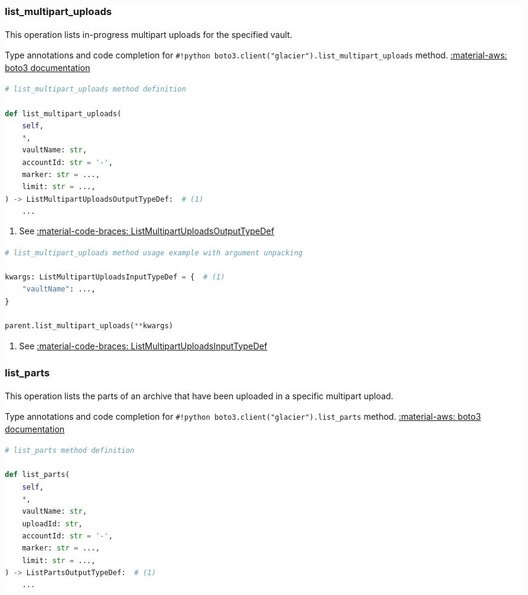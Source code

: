 ### list\_multipart\_uploads

This operation lists in-progress multipart uploads for the specified vault.

Type annotations and code completion for `#!python boto3.client("glacier").list_multipart_uploads` method.
[:material-aws: boto3 documentation](https://boto3.amazonaws.com/v1/documentation/api/latest/reference/services/glacier/client/list_multipart_uploads.html)

```python
# list_multipart_uploads method definition

def list_multipart_uploads(
    self,
    *,
    vaultName: str,
    accountId: str = '-',
    marker: str = ...,
    limit: str = ...,
) -> ListMultipartUploadsOutputTypeDef:  # (1)
    ...
```

1. See [:material-code-braces: ListMultipartUploadsOutputTypeDef](./type_defs.md#listmultipartuploadsoutputtypedef)


```python
# list_multipart_uploads method usage example with argument unpacking

kwargs: ListMultipartUploadsInputTypeDef = {  # (1)
    "vaultName": ...,
}

parent.list_multipart_uploads(**kwargs)
```

1. See [:material-code-braces: ListMultipartUploadsInputTypeDef](./type_defs.md#listmultipartuploadsinputtypedef)

### list\_parts

This operation lists the parts of an archive that have been uploaded in a
specific multipart upload.

Type annotations and code completion for `#!python boto3.client("glacier").list_parts` method.
[:material-aws: boto3 documentation](https://boto3.amazonaws.com/v1/documentation/api/latest/reference/services/glacier/client/list_parts.html)

```python
# list_parts method definition

def list_parts(
    self,
    *,
    vaultName: str,
    uploadId: str,
    accountId: str = '-',
    marker: str = ...,
    limit: str = ...,
) -> ListPartsOutputTypeDef:  # (1)
    ...
```

